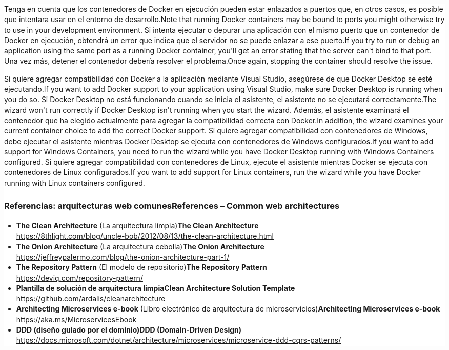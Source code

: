 <span data-ttu-id="91d4c-374">Tenga en cuenta que los contenedores de Docker en ejecución pueden estar enlazados a puertos que, en otros casos, es posible que intentara usar en el entorno de desarrollo.</span><span class="sxs-lookup"><span data-stu-id="91d4c-374">Note that running Docker containers may be bound to ports you might otherwise try to use in your development environment.</span></span> <span data-ttu-id="91d4c-375">Si intenta ejecutar o depurar una aplicación con el mismo puerto que un contenedor de Docker en ejecución, obtendrá un error que indica que el servidor no se puede enlazar a ese puerto.</span><span class="sxs-lookup"><span data-stu-id="91d4c-375">If you try to run or debug an application using the same port as a running Docker container, you'll get an error stating that the server can't bind to that port.</span></span> <span data-ttu-id="91d4c-376">Una vez más, detener el contenedor debería resolver el problema.</span><span class="sxs-lookup"><span data-stu-id="91d4c-376">Once again, stopping the container should resolve the issue.</span></span>

<span data-ttu-id="91d4c-377">Si quiere agregar compatibilidad con Docker a la aplicación mediante Visual Studio, asegúrese de que Docker Desktop se esté ejecutando.</span><span class="sxs-lookup"><span data-stu-id="91d4c-377">If you want to add Docker support to your application using Visual Studio, make sure Docker Desktop is running when you do so.</span></span> <span data-ttu-id="91d4c-378">Si Docker Desktop no está funcionando cuando se inicia el asistente, el asistente no se ejecutará correctamente.</span><span class="sxs-lookup"><span data-stu-id="91d4c-378">The wizard won't run correctly if Docker Desktop isn't running when you start the wizard.</span></span> <span data-ttu-id="91d4c-379">Además, el asistente examinará el contenedor que ha elegido actualmente para agregar la compatibilidad correcta con Docker.</span><span class="sxs-lookup"><span data-stu-id="91d4c-379">In addition, the wizard examines your current container choice to add the correct Docker support.</span></span> <span data-ttu-id="91d4c-380">Si quiere agregar compatibilidad con contenedores de Windows, debe ejecutar el asistente mientras Docker Desktop se ejecuta con contenedores de Windows configurados.</span><span class="sxs-lookup"><span data-stu-id="91d4c-380">If you want to add support for Windows Containers, you need to run the wizard while you have Docker Desktop running with Windows Containers configured.</span></span> <span data-ttu-id="91d4c-381">Si quiere agregar compatibilidad con contenedores de Linux, ejecute el asistente mientras Docker se ejecuta con contenedores de Linux configurados.</span><span class="sxs-lookup"><span data-stu-id="91d4c-381">If you want to add support for Linux containers, run the wizard while you have Docker running with Linux containers configured.</span></span>

### <a name="references--common-web-architectures"></a><span data-ttu-id="91d4c-382">Referencias: arquitecturas web comunes</span><span class="sxs-lookup"><span data-stu-id="91d4c-382">References – Common web architectures</span></span>

- <span data-ttu-id="91d4c-383">**The Clean Architecture** (La arquitectura limpia)</span><span class="sxs-lookup"><span data-stu-id="91d4c-383">**The Clean Architecture**</span></span>  
  <https://8thlight.com/blog/uncle-bob/2012/08/13/the-clean-architecture.html>
- <span data-ttu-id="91d4c-384">**The Onion Architecture** (La arquitectura cebolla)</span><span class="sxs-lookup"><span data-stu-id="91d4c-384">**The Onion Architecture**</span></span>  
  <https://jeffreypalermo.com/blog/the-onion-architecture-part-1/>
- <span data-ttu-id="91d4c-385">**The Repository Pattern** (El modelo de repositorio)</span><span class="sxs-lookup"><span data-stu-id="91d4c-385">**The Repository Pattern**</span></span>  
  <https://deviq.com/repository-pattern/>
- <span data-ttu-id="91d4c-386">**Plantilla de solución de arquitectura limpia**</span><span class="sxs-lookup"><span data-stu-id="91d4c-386">**Clean Architecture Solution Template**</span></span>  
  <https://github.com/ardalis/cleanarchitecture>
- <span data-ttu-id="91d4c-387">**Architecting Microservices e-book** (Libro electrónico de arquitectura de microservicios)</span><span class="sxs-lookup"><span data-stu-id="91d4c-387">**Architecting Microservices e-book**</span></span>  
  <https://aka.ms/MicroservicesEbook>
- <span data-ttu-id="91d4c-388">**DDD (diseño guiado por el dominio)**</span><span class="sxs-lookup"><span data-stu-id="91d4c-388">**DDD (Domain-Driven Design)**</span></span>  
  <https://docs.microsoft.com/dotnet/architecture/microservices/microservice-ddd-cqrs-patterns/>
